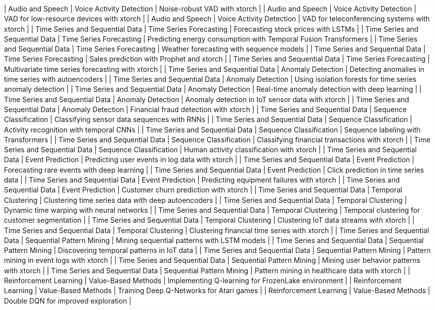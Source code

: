 | Audio and Speech                      | Voice Activity Detection            | Noise-robust VAD with xtorch                                                     |
| Audio and Speech                      | Voice Activity Detection            | VAD for low-resource devices with xtorch                                          |
| Audio and Speech                      | Voice Activity Detection            | VAD for teleconferencing systems with xtorch                                      |
| Time Series and Sequential Data       | Time Series Forecasting             | Forecasting stock prices with LSTMs                                               |
| Time Series and Sequential Data       | Time Series Forecasting             | Predicting energy consumption with Temporal Fusion Transformers                   |
| Time Series and Sequential Data       | Time Series Forecasting             | Weather forecasting with sequence models                                          |
| Time Series and Sequential Data       | Time Series Forecasting             | Sales prediction with Prophet and xtorch                                          |
| Time Series and Sequential Data       | Time Series Forecasting             | Multivariate time series forecasting with xtorch                                  |
| Time Series and Sequential Data       | Anomaly Detection                   | Detecting anomalies in time series with autoencoders                              |
| Time Series and Sequential Data       | Anomaly Detection                   | Using isolation forests for time series anomaly detection                         |
| Time Series and Sequential Data       | Anomaly Detection                   | Real-time anomaly detection with deep learning                                    |
| Time Series and Sequential Data       | Anomaly Detection                   | Anomaly detection in IoT sensor data with xtorch                                  |
| Time Series and Sequential Data       | Anomaly Detection                   | Financial fraud detection with xtorch                                             |
| Time Series and Sequential Data       | Sequence Classification             | Classifying sensor data sequences with RNNs                                       |
| Time Series and Sequential Data       | Sequence Classification             | Activity recognition with temporal CNNs                                           |
| Time Series and Sequential Data       | Sequence Classification             | Sequence labeling with Transformers                                               |
| Time Series and Sequential Data       | Sequence Classification             | Classifying financial transactions with xtorch                                    |
| Time Series and Sequential Data       | Sequence Classification             | Human activity classification with xtorch                                         |
| Time Series and Sequential Data       | Event Prediction                    | Predicting user events in log data with xtorch                                    |
| Time Series and Sequential Data       | Event Prediction                    | Forecasting rare events with deep learning                                        |
| Time Series and Sequential Data       | Event Prediction                    | Click prediction in time series data                                              |
| Time Series and Sequential Data       | Event Prediction                    | Predicting equipment failures with xtorch                                         |
| Time Series and Sequential Data       | Event Prediction                    | Customer churn prediction with xtorch                                             |
| Time Series and Sequential Data       | Temporal Clustering                 | Clustering time series data with deep autoencoders                                |
| Time Series and Sequential Data       | Temporal Clustering                 | Dynamic time warping with neural networks                                         |
| Time Series and Sequential Data       | Temporal Clustering                 | Temporal clustering for customer segmentation                                     |
| Time Series and Sequential Data       | Temporal Clustering                 | Clustering IoT data streams with xtorch                                           |
| Time Series and Sequential Data       | Temporal Clustering                 | Clustering financial time series with xtorch                                      |
| Time Series and Sequential Data       | Sequential Pattern Mining           | Mining sequential patterns with LSTM models                                       |
| Time Series and Sequential Data       | Sequential Pattern Mining           | Discovering temporal patterns in IoT data                                         |
| Time Series and Sequential Data       | Sequential Pattern Mining           | Pattern mining in event logs with xtorch                                          |
| Time Series and Sequential Data       | Sequential Pattern Mining           | Mining user behavior patterns with xtorch                                         |
| Time Series and Sequential Data       | Sequential Pattern Mining           | Pattern mining in healthcare data with xtorch                                     |
| Reinforcement Learning                | Value-Based Methods                 | Implementing Q-learning for FrozenLake environment                                |
| Reinforcement Learning                | Value-Based Methods                 | Training Deep Q-Networks for Atari games                                          |
| Reinforcement Learning                | Value-Based Methods                 | Double DQN for improved exploration                                               |